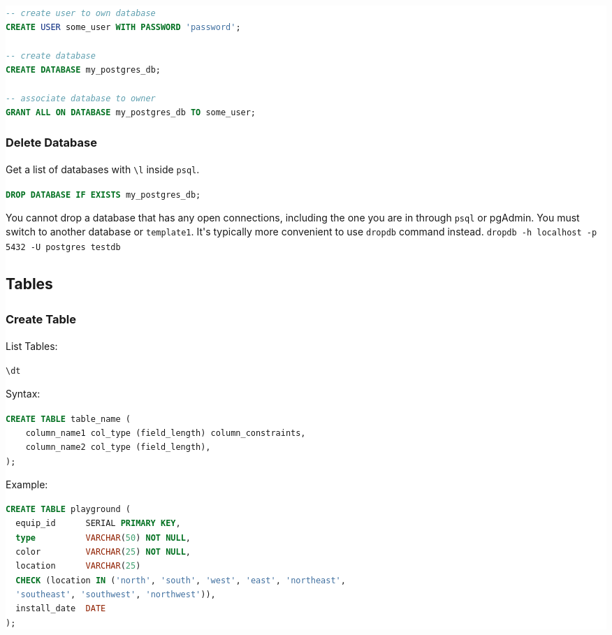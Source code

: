```sql
-- create user to own database
CREATE USER some_user WITH PASSWORD 'password';

-- create database
CREATE DATABASE my_postgres_db;

-- associate database to owner
GRANT ALL ON DATABASE my_postgres_db TO some_user;
```

### Delete Database

Get a list of databases with `\l` inside `psql`.

```sql
DROP DATABASE IF EXISTS my_postgres_db;
```

You cannot drop a database that has any open connections, including the one you are in through `psql` or pgAdmin. You must switch to another database or `template1`. It's typically more convenient to use `dropdb` command instead. `dropdb -h localhost -p 5432 -U postgres testdb`

## Tables

### Create Table

List Tables:

```
\dt
```

Syntax:

```sql
CREATE TABLE table_name (
    column_name1 col_type (field_length) column_constraints,
    column_name2 col_type (field_length),
);
```

Example:

```sql
CREATE TABLE playground (
  equip_id      SERIAL PRIMARY KEY,
  type          VARCHAR(50) NOT NULL,
  color         VARCHAR(25) NOT NULL,
  location      VARCHAR(25)
  CHECK (location IN ('north', 'south', 'west', 'east', 'northeast',
  'southeast', 'southwest', 'northwest')),
  install_date  DATE
);
```
